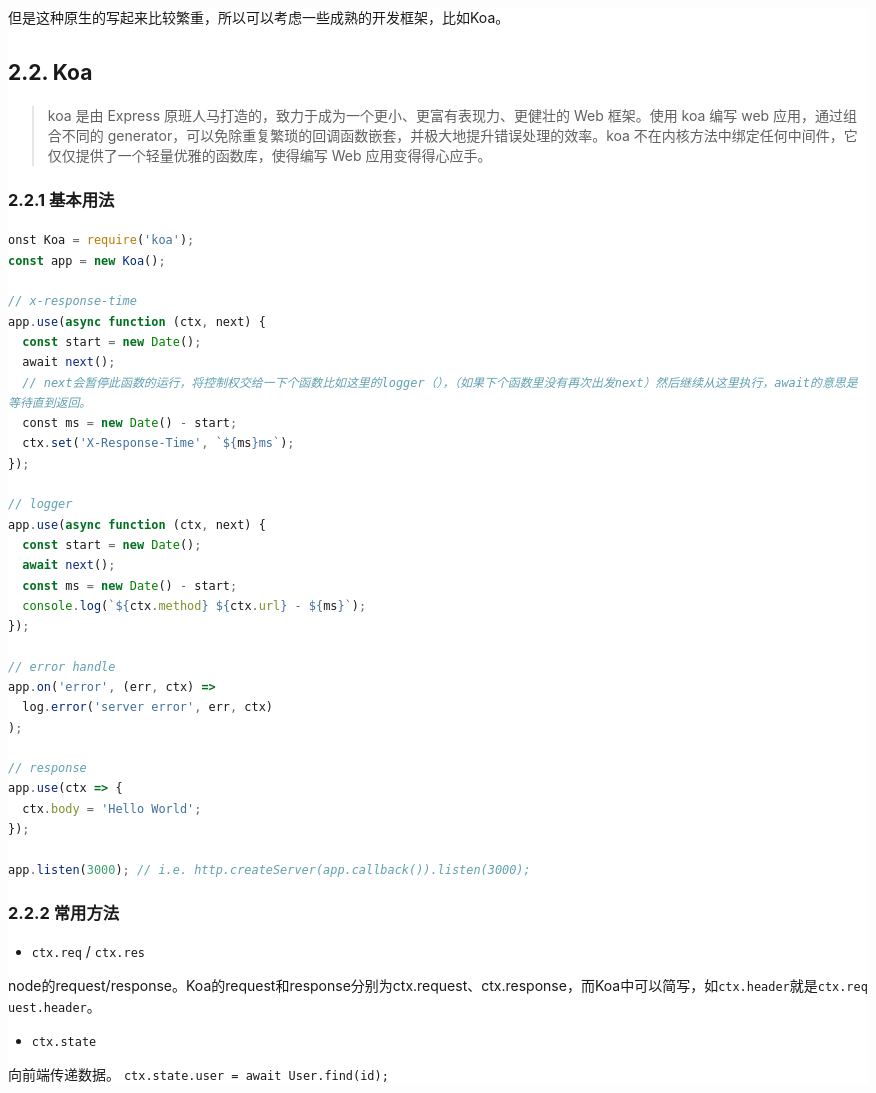 但是这种原生的写起来比较繁重，所以可以考虑一些成熟的开发框架，比如Koa。

## 2.2. Koa

>koa 是由 Express 原班人马打造的，致力于成为一个更小、更富有表现力、更健壮的 Web 框架。使用 koa 编写 web 应用，通过组合不同的 generator，可以免除重复繁琐的回调函数嵌套，并极大地提升错误处理的效率。koa 不在内核方法中绑定任何中间件，它仅仅提供了一个轻量优雅的函数库，使得编写 Web 应用变得得心应手。

### 2.2.1 基本用法
```js
onst Koa = require('koa');
const app = new Koa();

// x-response-time
app.use(async function (ctx, next) {
  const start = new Date();
  await next();
  // next会暂停此函数的运行，将控制权交给一下个函数比如这里的logger（），（如果下个函数里没有再次出发next）然后继续从这里执行，await的意思是等待直到返回。
  const ms = new Date() - start;
  ctx.set('X-Response-Time', `${ms}ms`);
});

// logger
app.use(async function (ctx, next) {
  const start = new Date();
  await next();
  const ms = new Date() - start;
  console.log(`${ctx.method} ${ctx.url} - ${ms}`);
});

// error handle
app.on('error', (err, ctx) =>
  log.error('server error', err, ctx)
);

// response
app.use(ctx => {
  ctx.body = 'Hello World';
});

app.listen(3000); // i.e. http.createServer(app.callback()).listen(3000);
```
### 2.2.2 常用方法
* `ctx.req` / `ctx.res`

node的request/response。Koa的request和response分别为ctx.request、ctx.response，而Koa中可以简写，如`ctx.header`就是`ctx.request.header`。

* `ctx.state`

向前端传递数据。
`ctx.state.user = await User.find(id);`
